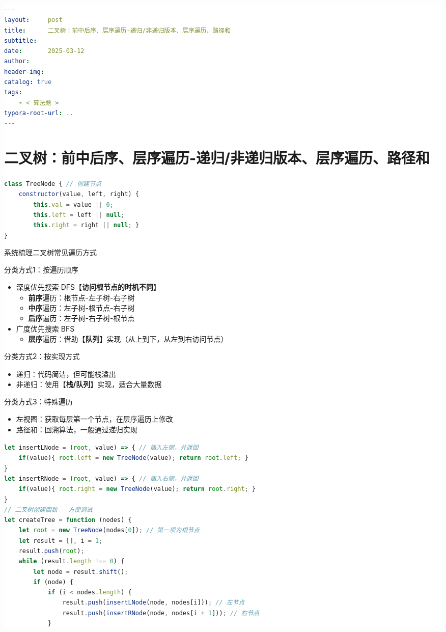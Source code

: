 ```yaml
---
layout:     post
title:      二叉树：前中后序、层序遍历-递归/非递归版本、层序遍历、路径和
subtitle:  
date:       2025-03-12
author:     
header-img: 
catalog: true
tags:
    - < 算法题 >
typora-root-url: ..
---
```




# 二叉树：前中后序、层序遍历-递归/非递归版本、层序遍历、路径和

```js
class TreeNode { // 创建节点
    constructor(value, left, right) {
        this.val = value || 0;
        this.left = left || null;
        this.right = right || null; }
}
```

系统梳理二叉树常见遍历方式

分类方式1：按遍历顺序

- 深度优先搜索 DFS【**访问根节点的时机不同**】
    - **前序**遍历：根节点-左子树-右子树
    - **中序**遍历：左子树-根节点-右子树
    - **后序**遍历：左子树-右子树-根节点
- 广度优先搜索 BFS
    - **层序**遍历：借助【**队列**】实现（从上到下，从左到右访问节点）

分类方式2：按实现方式

- 递归：代码简洁，但可能栈溢出
- 非递归：使用【**栈/队列**】实现，适合大量数据

分类方式3：特殊遍历

- 左视图：获取每层第一个节点，在层序遍历上修改
- 路径和：回溯算法，一般通过递归实现

```js
let insertLNode = (root, value) => { // 插入左侧，并返回
    if(value){ root.left = new TreeNode(value); return root.left; }
}
let insertRNode = (root, value) => { // 插入右侧，并返回
    if(value){ root.right = new TreeNode(value); return root.right; }
}
// 二叉树创建函数 - 方便调试
let createTree = function (nodes) {
    let root = new TreeNode(nodes[0]); // 第一项为根节点
    let result = [], i = 1;
    result.push(root);
    while (result.length !== 0) {
        let node = result.shift();
        if (node) {
            if (i < nodes.length) {
                result.push(insertLNode(node, nodes[i])); // 左节点
                result.push(insertRNode(node, nodes[i + 1])); // 右节点
            }
```